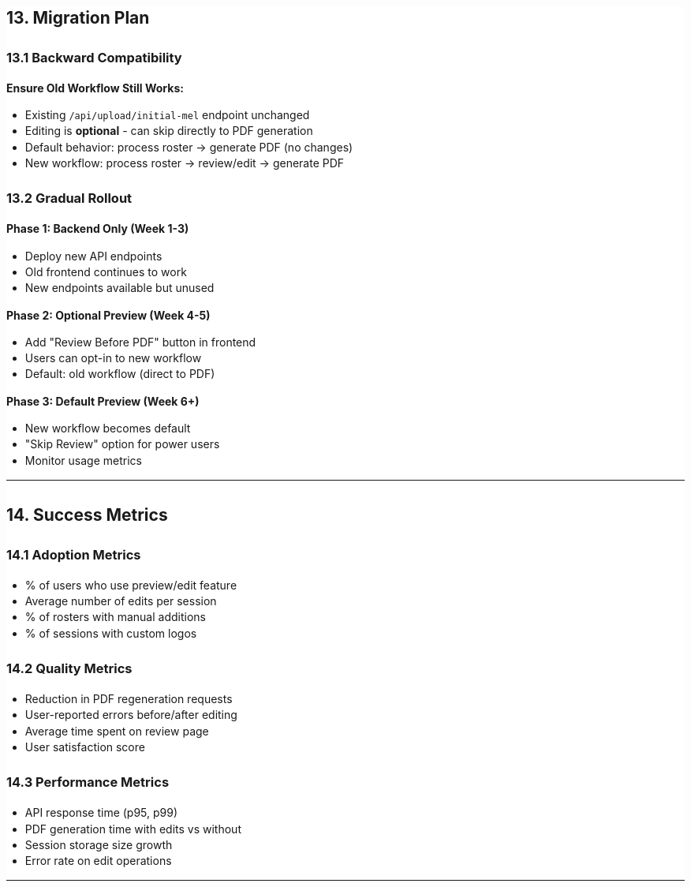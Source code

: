 
## 13. Migration Plan

### 13.1 Backward Compatibility

**Ensure Old Workflow Still Works:**
- Existing `/api/upload/initial-mel` endpoint unchanged
- Editing is **optional** - can skip directly to PDF generation
- Default behavior: process roster → generate PDF (no changes)
- New workflow: process roster → review/edit → generate PDF

### 13.2 Gradual Rollout

**Phase 1: Backend Only (Week 1-3)**
- Deploy new API endpoints
- Old frontend continues to work
- New endpoints available but unused

**Phase 2: Optional Preview (Week 4-5)**
- Add "Review Before PDF" button in frontend
- Users can opt-in to new workflow
- Default: old workflow (direct to PDF)

**Phase 3: Default Preview (Week 6+)**
- New workflow becomes default
- "Skip Review" option for power users
- Monitor usage metrics

---

## 14. Success Metrics

### 14.1 Adoption Metrics

- % of users who use preview/edit feature
- Average number of edits per session
- % of rosters with manual additions
- % of sessions with custom logos

### 14.2 Quality Metrics

- Reduction in PDF regeneration requests
- User-reported errors before/after editing
- Average time spent on review page
- User satisfaction score

### 14.3 Performance Metrics

- API response time (p95, p99)
- PDF generation time with edits vs without
- Session storage size growth
- Error rate on edit operations

---